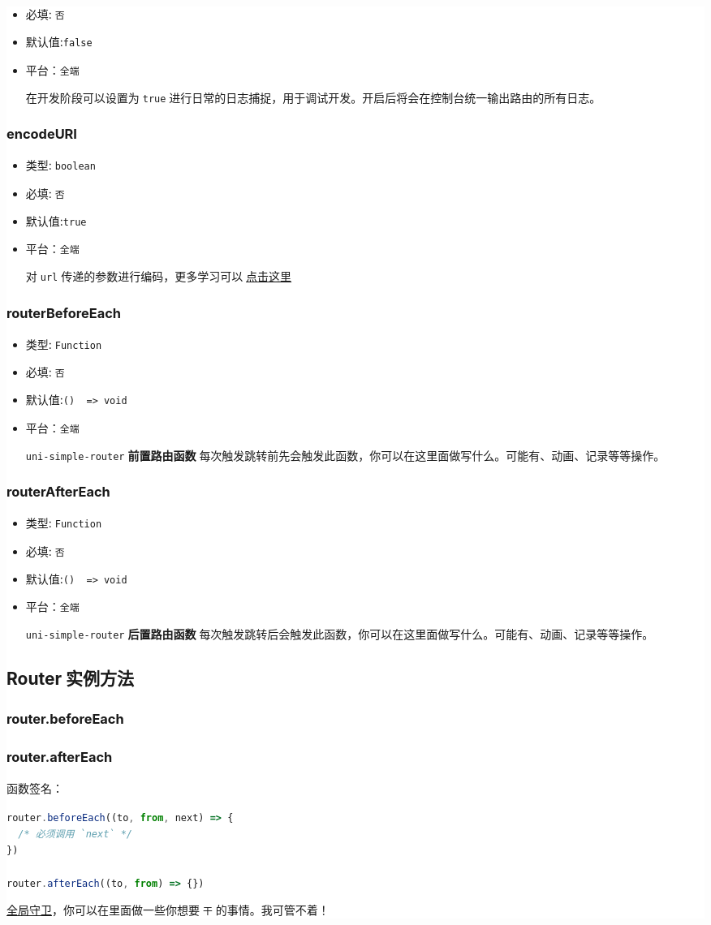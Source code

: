 * 必填: `否`

* 默认值:`false`

* 平台：`全端`

    在开发阶段可以设置为 `true` 进行日常的日志捕捉，用于调试开发。开启后将会在控制台统一输出路由的所有日志。


### encodeURI
* 类型: `boolean`

* 必填: `否`

* 默认值:`true`

* 平台：`全端`

    对 `url` 传递的参数进行编码，更多学习可以 [点击这里](../start/cross/params)

### routerBeforeEach
* 类型: `Function`

* 必填: `否`

* 默认值:`()  => void`

* 平台：`全端`

    `uni-simple-router` **前置路由函数** 每次触发跳转前先会触发此函数，你可以在这里面做写什么。可能有、动画、记录等等操作。


### routerAfterEach
* 类型: `Function`

* 必填: `否`

* 默认值:`()  => void`

* 平台：`全端`

    `uni-simple-router` **后置路由函数** 每次触发跳转后会触发此函数，你可以在这里面做写什么。可能有、动画、记录等等操作。

## Router 实例方法

### router.beforeEach
### router.afterEach
函数签名：
```js
router.beforeEach((to, from, next) => {
  /* 必须调用 `next` */
})

router.afterEach((to, from) => {})
```
[全局守卫](../start/cross/guard.html)，你可以在里面做一些你想要 `干` 的事情。我可管不着！
